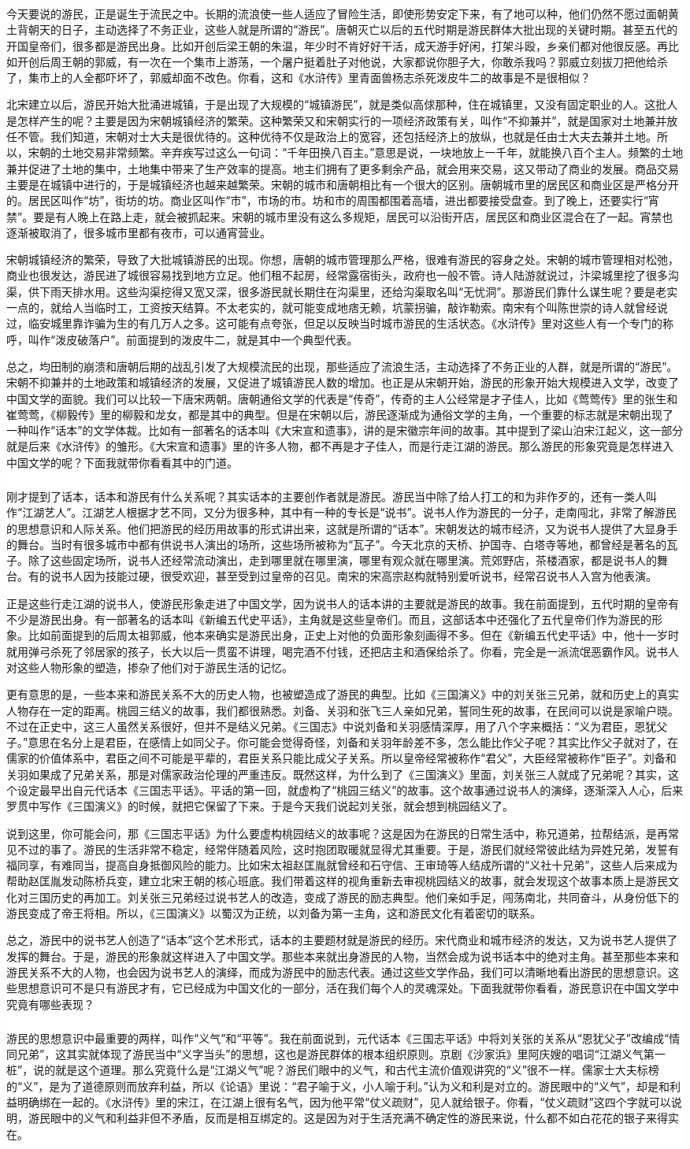 今天要说的游民，正是诞生于流民之中。长期的流浪使一些人适应了冒险生活，即使形势安定下来，有了地可以种，他们仍然不愿过面朝黄土背朝天的日子，主动选择了不务正业，这些人就是所谓的“游民”。唐朝灭亡以后的五代时期是游民群体大批出现的关键时期。甚至五代的开国皇帝们，很多都是游民出身。比如开创后梁王朝的朱温，年少时不肯好好干活，成天游手好闲，打架斗殴，乡亲们都对他很反感。再比如开创后周王朝的郭威，有一次在一个集市上游荡，一个屠户挺着肚子对他说，大家都说你胆子大，你敢杀我吗？郭威立刻拔刀把他给杀了，集市上的人全都吓坏了，郭威却面不改色。你看，这和《水浒传》里青面兽杨志杀死泼皮牛二的故事是不是很相似？

北宋建立以后，游民开始大批涌进城镇，于是出现了大规模的“城镇游民”，就是类似高俅那种，住在城镇里，又没有固定职业的人。这批人是怎样产生的呢？主要是因为宋朝城镇经济的繁荣。这种繁荣又和宋朝实行的一项经济政策有关，叫作“不抑兼并”，就是国家对土地兼并放任不管。我们知道，宋朝对士大夫是很优待的。这种优待不仅是政治上的宽容，还包括经济上的放纵，也就是任由士大夫去兼并土地。所以，宋朝的土地交易非常频繁。辛弃疾写过这么一句词：“千年田换八百主。”意思是说，一块地放上一千年，就能换八百个主人。频繁的土地兼并促进了土地的集中，土地集中带来了生产效率的提高。地主们拥有了更多剩余产品，就会用来交易，这又带动了商业的发展。商品交易主要是在城镇中进行的，于是城镇经济也越来越繁荣。宋朝的城市和唐朝相比有一个很大的区别。唐朝城市里的居民区和商业区是严格分开的。居民区叫作“坊”，街坊的坊。商业区叫作“市”，市场的市。坊和市的周围都围着高墙，进出都要接受盘查。到了晚上，还要实行“宵禁”。要是有人晚上在路上走，就会被抓起来。宋朝的城市里没有这么多规矩，居民可以沿街开店，居民区和商业区混合在了一起。宵禁也逐渐被取消了，很多城市里都有夜市，可以通宵营业。

宋朝城镇经济的繁荣，导致了大批城镇游民的出现。你想，唐朝的城市管理那么严格，很难有游民的容身之处。宋朝的城市管理相对松弛，商业也很发达，游民进了城很容易找到地方立足。他们租不起房，经常露宿街头，政府也一般不管。诗人陆游就说过，汴梁城里挖了很多沟渠，供下雨天排水用。这些沟渠挖得又宽又深，很多游民就长期住在沟渠里，还给沟渠取名叫“无忧洞”。那游民们靠什么谋生呢？要是老实一点的，就给人当临时工，工资按天结算。不太老实的，就可能变成地痞无赖，坑蒙拐骗，敲诈勒索。南宋有个叫陈世崇的诗人就曾经说过，临安城里靠诈骗为生的有几万人之多。这可能有点夸张，但足以反映当时城市游民的生活状态。《水浒传》里对这些人有一个专门的称呼，叫作“泼皮破落户”。前面提到的泼皮牛二，就是其中一个典型代表。

总之，均田制的崩溃和唐朝后期的战乱引发了大规模流民的出现，那些适应了流浪生活，主动选择了不务正业的人群，就是所谓的“游民”。宋朝不抑兼并的土地政策和城镇经济的发展，又促进了城镇游民人数的增加。也正是从宋朝开始，游民的形象开始大规模进入文学，改变了中国文学的面貌。我们可以比较一下唐宋两朝。唐朝通俗文学的代表是“传奇”，传奇的主人公经常是才子佳人，比如《莺莺传》里的张生和崔莺莺，《柳毅传》里的柳毅和龙女，都是其中的典型。但是在宋朝以后，游民逐渐成为通俗文学的主角，一个重要的标志就是宋朝出现了一种叫作“话本”的文学体裁。比如有一部著名的话本叫《大宋宣和遗事》，讲的是宋徽宗年间的故事。其中提到了梁山泊宋江起义，这一部分就是后来《水浒传》的雏形。《大宋宣和遗事》里的许多人物，都不再是才子佳人，而是行走江湖的游民。那么游民的形象究竟是怎样进入中国文学的呢？下面我就带你看看其中的门道。

###  



刚才提到了话本，话本和游民有什么关系呢？其实话本的主要创作者就是游民。游民当中除了给人打工的和为非作歹的，还有一类人叫作“江湖艺人”。江湖艺人根据才艺不同，又分为很多种，其中有一种的专长是“说书”。说书人作为游民的一分子，走南闯北，非常了解游民的思想意识和人际关系。他们把游民的经历用故事的形式讲出来，这就是所谓的“话本”。宋朝发达的城市经济，又为说书人提供了大显身手的舞台。当时有很多城市中都有供说书人演出的场所，这些场所被称为“瓦子”。今天北京的天桥、护国寺、白塔寺等地，都曾经是著名的瓦子。除了这些固定场所，说书人还经常流动演出，走到哪里就在哪里演，哪里有观众就在哪里演。荒郊野店，茶楼酒家，都是说书人的舞台。有的说书人因为技能过硬，很受欢迎，甚至受到过皇帝的召见。南宋的宋高宗赵构就特别爱听说书，经常召说书人入宫为他表演。

正是这些行走江湖的说书人，使游民形象走进了中国文学，因为说书人的话本讲的主要就是游民的故事。我在前面提到，五代时期的皇帝有不少是游民出身。有一部著名的话本叫《新编五代史平话》，主角就是这些皇帝们。而且，这部话本中还强化了五代皇帝们作为游民的形象。比如前面提到的后周太祖郭威，他本来确实是游民出身，正史上对他的负面形象刻画得不多。但在《新编五代史平话》中，他十一岁时就用弹弓杀死了邻居家的孩子，长大以后一贯蛮不讲理，喝完酒不付钱，还把店主和酒保给杀了。你看，完全是一派流氓恶霸作风。说书人对这些人物形象的塑造，掺杂了他们对于游民生活的记忆。

更有意思的是，一些本来和游民关系不大的历史人物，也被塑造成了游民的典型。比如《三国演义》中的刘关张三兄弟，就和历史上的真实人物存在一定的距离。桃园三结义的故事，我们都很熟悉。刘备、关羽和张飞三人亲如兄弟，誓同生死的故事，在民间可以说是家喻户晓。不过在正史中，这三人虽然关系很好，但并不是结义兄弟。《三国志》中说刘备和关羽感情深厚，用了八个字来概括：“义为君臣，恩犹父子。”意思在名分上是君臣，在感情上如同父子。你可能会觉得奇怪，刘备和关羽年龄差不多，怎么能比作父子呢？其实比作父子就对了，在儒家的价值体系中，君臣之间不可能是平辈的，君臣关系只能比成父子关系。所以皇帝经常被称作“君父”，大臣经常被称作“臣子”。刘备和关羽如果成了兄弟关系，那是对儒家政治伦理的严重违反。既然这样，为什么到了《三国演义》里面，刘关张三人就成了兄弟呢？其实，这个设定最早出自元代话本《三国志平话》。平话的第一回，就虚构了“桃园三结义”的故事。这个故事通过说书人的演绎，逐渐深入人心，后来罗贯中写作《三国演义》的时候，就把它保留了下来。于是今天我们说起刘关张，就会想到桃园结义了。

说到这里，你可能会问，那《三国志平话》为什么要虚构桃园结义的故事呢？这是因为在游民的日常生活中，称兄道弟，拉帮结派，是再常见不过的事了。游民的生活非常不稳定，经常伴随着风险，这时抱团取暖就显得尤其重要。于是，游民们就经常彼此结为异姓兄弟，发誓有福同享，有难同当，提高自身抵御风险的能力。比如宋太祖赵匡胤就曾经和石守信、王审琦等人结成所谓的“义社十兄弟”，这些人后来成为帮助赵匡胤发动陈桥兵变，建立北宋王朝的核心班底。我们带着这样的视角重新去审视桃园结义的故事，就会发现这个故事本质上是游民文化对三国历史的再加工。刘关张三兄弟经过说书艺人的改造，变成了游民的励志典型。他们亲如手足，闯荡南北，共同奋斗，从身份低下的游民变成了帝王将相。所以，《三国演义》以蜀汉为正统，以刘备为第一主角，这和游民文化有着密切的联系。

总之，游民中的说书艺人创造了“话本”这个艺术形式，话本的主要题材就是游民的经历。宋代商业和城市经济的发达，又为说书艺人提供了发挥的舞台。于是，游民的形象就这样进入了中国文学。那些本来就出身游民的人物，当然会成为说书话本中的绝对主角。甚至那些本来和游民关系不大的人物，也会因为说书艺人的演绎，而成为游民中的励志代表。通过这些文学作品，我们可以清晰地看出游民的思想意识。这些思想意识可不是只有游民才有，它已经成为中国文化的一部分，活在我们每个人的灵魂深处。下面我就带你看看，游民意识在中国文学中究竟有哪些表现？

###  



游民的思想意识中最重要的两样，叫作“义气”和“平等”。我在前面说到，元代话本《三国志平话》中将刘关张的关系从“恩犹父子”改编成“情同兄弟”，这其实就体现了游民当中“义字当头”的思想，这也是游民群体的根本组织原则。京剧《沙家浜》里阿庆嫂的唱词“江湖义气第一桩”，说的就是这个道理。那么究竟什么是“江湖义气”呢？游民们眼中的义气，和古代主流价值观讲究的“义”很不一样。儒家士大夫标榜的“义”，是为了道德原则而放弃利益，所以《论语》里说：“君子喻于义，小人喻于利。”认为义和利是对立的。游民眼中的“义气”，却是和利益明确绑在一起的。《水浒传》里的宋江，在江湖上很有名气，因为他平常“仗义疏财”，见人就给银子。你看，“仗义疏财”这四个字就可以说明，游民眼中的义气和利益非但不矛盾，反而是相互绑定的。这是因为对于生活充满不确定性的游民来说，什么都不如白花花的银子来得实在。
